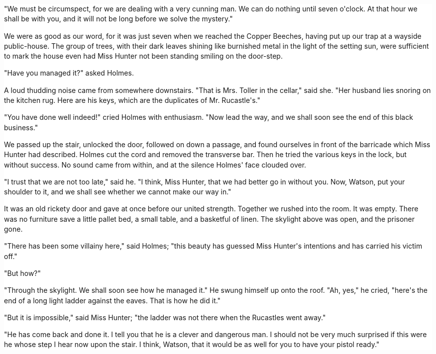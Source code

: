 "We must be circumspect, for we are dealing with a very cunning
man. We can do nothing until seven o'clock. At that hour we shall
be with you, and it will not be long before we solve the
mystery."

We were as good as our word, for it was just seven when we
reached the Copper Beeches, having put up our trap at a wayside
public-house. The group of trees, with their dark leaves shining
like burnished metal in the light of the setting sun, were
sufficient to mark the house even had Miss Hunter not been
standing smiling on the door-step.

"Have you managed it?" asked Holmes.

A loud thudding noise came from somewhere downstairs. "That is
Mrs. Toller in the cellar," said she. "Her husband lies snoring
on the kitchen rug. Here are his keys, which are the duplicates
of Mr. Rucastle's."

"You have done well indeed!" cried Holmes with enthusiasm. "Now
lead the way, and we shall soon see the end of this black
business."

We passed up the stair, unlocked the door, followed on down a
passage, and found ourselves in front of the barricade which Miss
Hunter had described. Holmes cut the cord and removed the
transverse bar. Then he tried the various keys in the lock, but
without success. No sound came from within, and at the silence
Holmes' face clouded over.

"I trust that we are not too late," said he. "I think, Miss
Hunter, that we had better go in without you. Now, Watson, put
your shoulder to it, and we shall see whether we cannot make our
way in."

It was an old rickety door and gave at once before our united
strength. Together we rushed into the room. It was empty. There
was no furniture save a little pallet bed, a small table, and a
basketful of linen. The skylight above was open, and the prisoner
gone.

"There has been some villainy here," said Holmes; "this beauty
has guessed Miss Hunter's intentions and has carried his victim
off."

"But how?"

"Through the skylight. We shall soon see how he managed it." He
swung himself up onto the roof. "Ah, yes," he cried, "here's the
end of a long light ladder against the eaves. That is how he did
it."

"But it is impossible," said Miss Hunter; "the ladder was not
there when the Rucastles went away."

"He has come back and done it. I tell you that he is a clever and
dangerous man. I should not be very much surprised if this were
he whose step I hear now upon the stair. I think, Watson, that it
would be as well for you to have your pistol ready."

